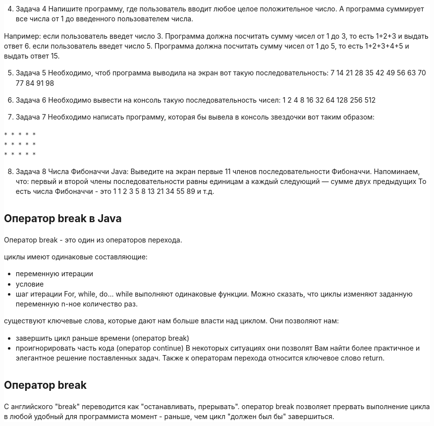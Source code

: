4. Задача 4
Напишите программу, где пользователь вводит любое целое положительное число. А программа суммирует все числа от 1 до введенного пользователем числа.

Например:
если пользователь введет число 3. Программа должна посчитать сумму чисел от 1 до 3, то есть 1+2+3 и выдать ответ 6.
если пользователь введет число 5. Программа должна посчитать сумму чисел от 1 до 5, то есть 1+2+3+4+5 и выдать ответ 15.

5. Задача 5
Необходимо, чтоб программа выводила на экран вот такую последовательность:
7 14 21 28 35 42 49 56 63 70 77 84 91 98

6. Задача 6
Необходимо вывести на консоль такую последовательность чисел:
1 2 4 8 16 32 64 128 256 512


7. Задача 7
Необходимо написать программу, которая бы вывела в консоль звездочки вот таким образом:

```
* * * * *
* * * * *
* * * * *

```

8. Задача 8
Числа Фибоначчи Java:
Выведите на экран первые 11 членов последовательности Фибоначчи. Напоминаем, что:
первый и второй члены последовательности равны единицам а каждый следующий — сумме двух предыдущих
То есть числа Фибоначчи - это 1  1  2  3  5  8  13  21  34  55  89  и т.д.

## Оператор break в Java

Оператор break - это один из операторов перехода. 

циклы имеют одинаковые составляющие:
- переменную итерации
- условие
- шаг итерации
For, while, do... while выполняют одинаковые функции. Можно сказать, что циклы  изменяют заданную переменную n-ное количество раз.

существуют ключевые слова, которые дают нам больше власти над циклом. Они позволяют нам:
- завершить цикл раньше времени (оператор break)
- проигнорировать часть кода (оператор continue)
В некоторых ситуациях они позволят Вам найти более практичное и элегантное решение поставленных задач.
Также к операторам перехода относится ключевое слово return.

## Оператор break
С английского "break" переводится как "останавливать, прерывать". оператор break позволяет прервать выполнение цикла в любой удобный для программиста момент - раньше, чем цикл "должен был бы" завершиться.

